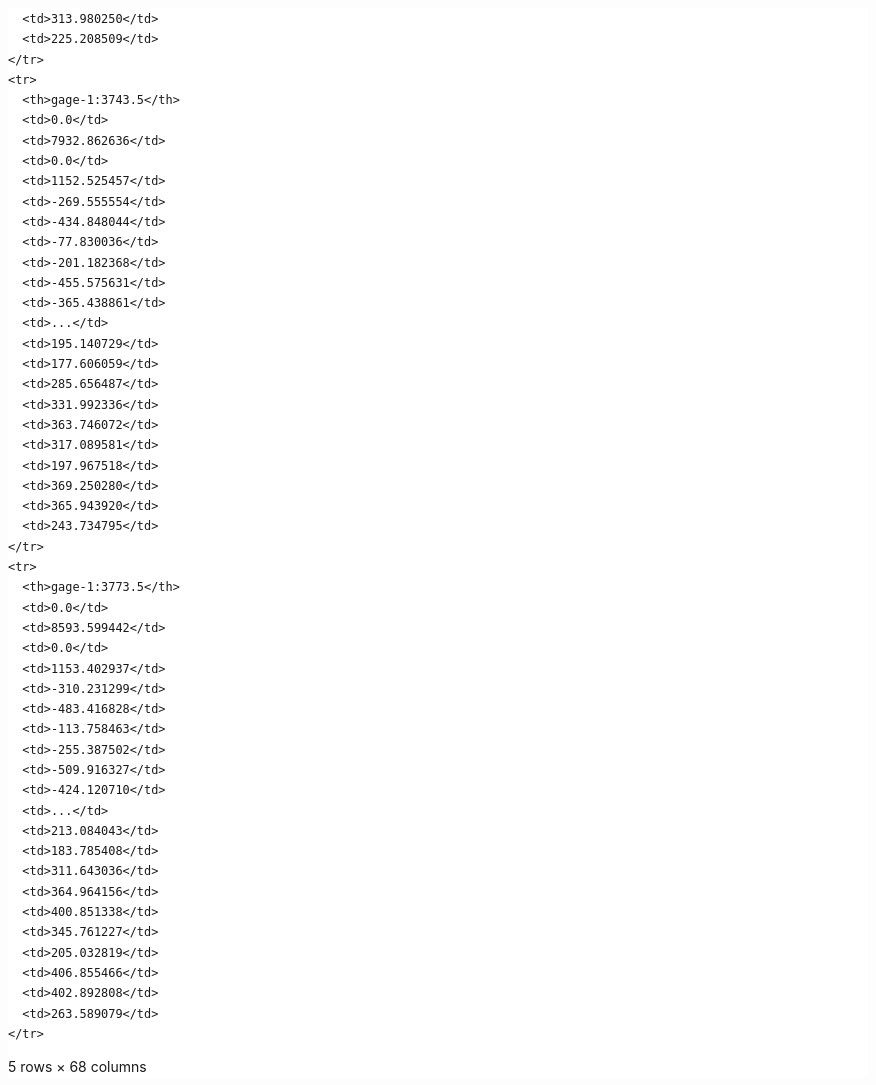      <td>313.980250</td>
      <td>225.208509</td>
    </tr>
    <tr>
      <th>gage-1:3743.5</th>
      <td>0.0</td>
      <td>7932.862636</td>
      <td>0.0</td>
      <td>1152.525457</td>
      <td>-269.555554</td>
      <td>-434.848044</td>
      <td>-77.830036</td>
      <td>-201.182368</td>
      <td>-455.575631</td>
      <td>-365.438861</td>
      <td>...</td>
      <td>195.140729</td>
      <td>177.606059</td>
      <td>285.656487</td>
      <td>331.992336</td>
      <td>363.746072</td>
      <td>317.089581</td>
      <td>197.967518</td>
      <td>369.250280</td>
      <td>365.943920</td>
      <td>243.734795</td>
    </tr>
    <tr>
      <th>gage-1:3773.5</th>
      <td>0.0</td>
      <td>8593.599442</td>
      <td>0.0</td>
      <td>1153.402937</td>
      <td>-310.231299</td>
      <td>-483.416828</td>
      <td>-113.758463</td>
      <td>-255.387502</td>
      <td>-509.916327</td>
      <td>-424.120710</td>
      <td>...</td>
      <td>213.084043</td>
      <td>183.785408</td>
      <td>311.643036</td>
      <td>364.964156</td>
      <td>400.851338</td>
      <td>345.761227</td>
      <td>205.032819</td>
      <td>406.855466</td>
      <td>402.892808</td>
      <td>263.589079</td>
    </tr>
  </tbody>
</table>
<p>5 rows × 68 columns</p>
</div>
